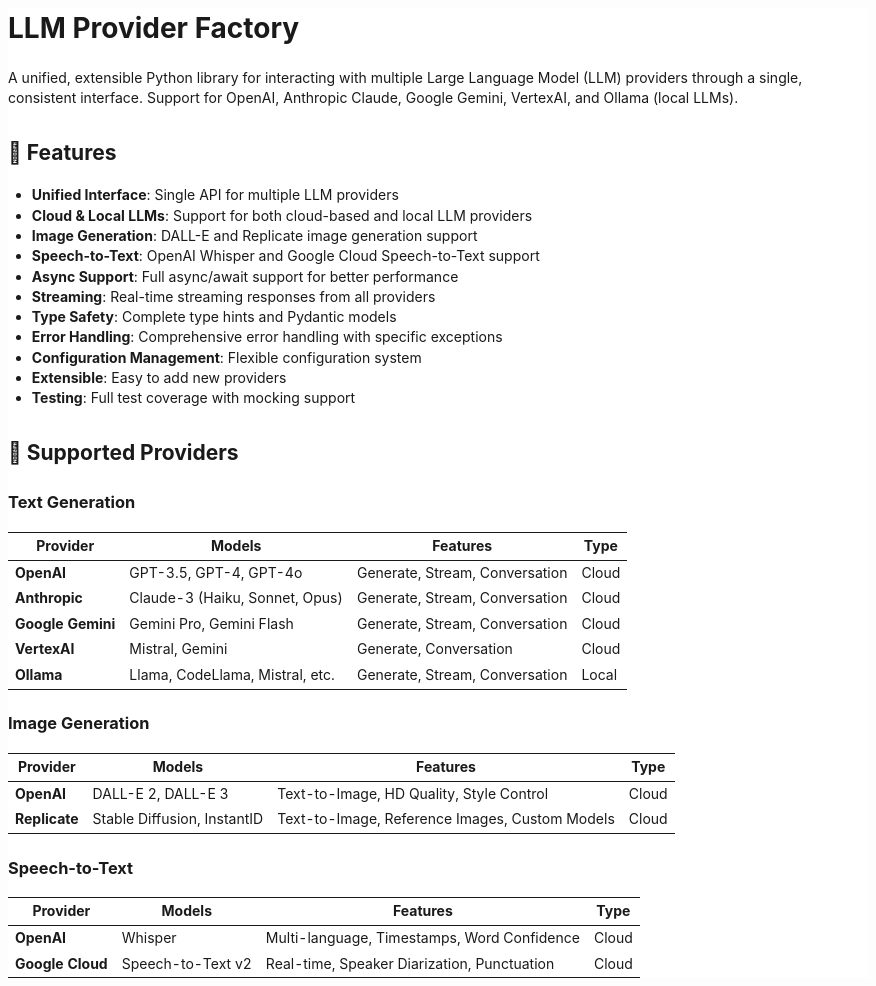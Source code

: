 # LLM Provider Factory

A unified, extensible Python library for interacting with multiple Large Language Model (LLM) providers through a single, consistent interface. Support for OpenAI, Anthropic Claude, Google Gemini, VertexAI, and Ollama (local LLMs).

## 🌟 Features

- **Unified Interface**: Single API for multiple LLM providers
- **Cloud & Local LLMs**: Support for both cloud-based and local LLM providers
- **Image Generation**: DALL-E and Replicate image generation support
- **Speech-to-Text**: OpenAI Whisper and Google Cloud Speech-to-Text support
- **Async Support**: Full async/await support for better performance
- **Streaming**: Real-time streaming responses from all providers
- **Type Safety**: Complete type hints and Pydantic models
- **Error Handling**: Comprehensive error handling with specific exceptions
- **Configuration Management**: Flexible configuration system
- **Extensible**: Easy to add new providers
- **Testing**: Full test coverage with mocking support

## 🔌 Supported Providers

### Text Generation

| Provider | Models | Features | Type |
|----------|--------|----------|------|
| **OpenAI** | GPT-3.5, GPT-4, GPT-4o | Generate, Stream, Conversation | Cloud |
| **Anthropic** | Claude-3 (Haiku, Sonnet, Opus) | Generate, Stream, Conversation | Cloud |
| **Google Gemini** | Gemini Pro, Gemini Flash | Generate, Stream, Conversation | Cloud |
| **VertexAI** | Mistral, Gemini | Generate, Conversation | Cloud |
| **Ollama** | Llama, CodeLlama, Mistral, etc. | Generate, Stream, Conversation | Local |

### Image Generation

| Provider | Models | Features | Type |
|----------|--------|----------|------|
| **OpenAI** | DALL-E 2, DALL-E 3 | Text-to-Image, HD Quality, Style Control | Cloud |
| **Replicate** | Stable Diffusion, InstantID | Text-to-Image, Reference Images, Custom Models | Cloud |

### Speech-to-Text

| Provider | Models | Features | Type |
|----------|--------|----------|------|
| **OpenAI** | Whisper | Multi-language, Timestamps, Word Confidence | Cloud |
| **Google Cloud** | Speech-to-Text v2 | Real-time, Speaker Diarization, Punctuation | Cloud |
